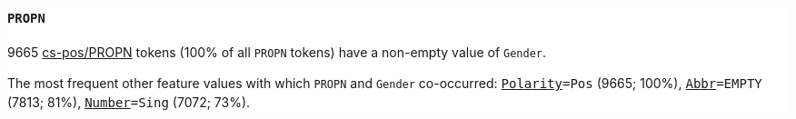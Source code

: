 ### `PROPN`

9665 [cs-pos/PROPN]() tokens (100% of all `PROPN` tokens) have a non-empty value of `Gender`.

The most frequent other feature values with which `PROPN` and `Gender` co-occurred: <tt><a href="Polarity.html">Polarity</a>=Pos</tt> (9665; 100%), <tt><a href="Abbr.html">Abbr</a>=EMPTY</tt> (7813; 81%), <tt><a href="Number.html">Number</a>=Sing</tt> (7072; 73%).

